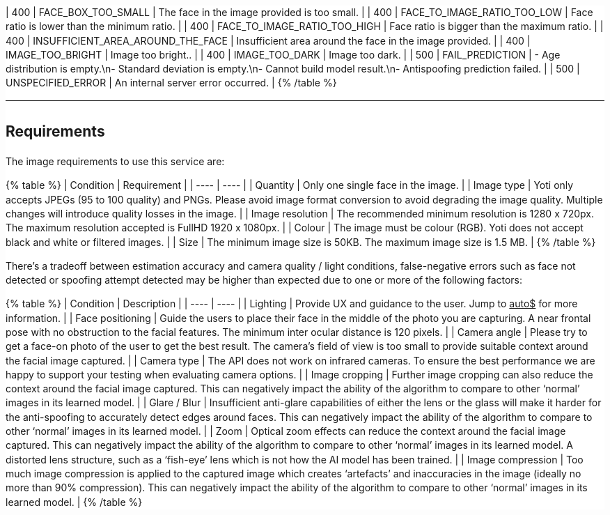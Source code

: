 | 400 | FACE_BOX_TOO_SMALL | The face in the image provided is too small. | 
| 400 | FACE_TO_IMAGE_RATIO_TOO_LOW | Face ratio is lower than the minimum ratio. | 
| 400 | FACE_TO_IMAGE_RATIO_TOO_HIGH | Face ratio is bigger than the maximum ratio. | 
| 400 | INSUFFICIENT_AREA_AROUND_THE_FACE | Insufficient area around the face in the image provided. | 
| 400 | IMAGE_TOO_BRIGHT | Image too bright.. | 
| 400 | IMAGE_TOO_DARK | Image too dark. | 
| 500 | FAIL_PREDICTION | - Age distribution is empty.\n- Standard deviation is empty.\n- Cannot build model result.\n- Antispoofing prediction failed. | 
| 500 | UNSPECIFIED_ERROR | An internal server error occurred. | 
{% /table %}

---

## Requirements

The image requirements to use this service are:

{% table %}
| Condition | Requirement | 
| ---- | ---- | 
| Quantity | Only one single face in the image. | 
| Image type | Yoti only accepts JPEGs (95 to 100 quality) and PNGs. Please avoid image format conversion to avoid degrading the image quality. Multiple changes will introduce quality losses in the image. | 
| Image resolution | The recommended minimum resolution is 1280 x 720px. The maximum resolution accepted is FullHD 1920 x 1080px. | 
| Colour | The image must be colour (RGB). Yoti does not accept black and white or filtered images. | 
| Size | The minimum image size is 50KB. The maximum image size is 1.5 MB. | 
{% /table %}

There’s a tradeoff between estimation accuracy and camera quality / light conditions, false-negative errors such as face not detected or spoofing attempt detected may be higher than expected due to one or more of the following factors:

{% table %}
| Condition | Description | 
| ---- | ---- | 
| Lighting | Provide UX and guidance to the user. Jump to [auto$](/age-estimation/user-experience) for more information. | 
| Face positioning | Guide the users to place their face in the middle of the photo you are capturing. A near frontal pose with no obstruction to the facial features. The minimum inter ocular distance is 120 pixels. | 
| Camera angle | Please try to get a face-on photo of the user to get the best result. The camera’s field of view is too small to provide suitable context around the facial image captured. | 
| Camera type | The API does not work on infrared cameras. To ensure the best performance we are happy to support your testing when evaluating camera options. | 
| Image cropping | Further image cropping can also reduce the context around the facial image captured. This can negatively impact the ability of the algorithm to compare to other ‘normal’ images in its learned model. | 
| Glare / Blur | Insufficient anti-glare capabilities of either the lens or the glass will make it harder for the anti-spoofing to accurately detect edges around faces. This can negatively impact the ability of the algorithm to compare to other ‘normal’ images in its learned model. | 
| Zoom | Optical zoom effects can reduce the context around the facial image captured. This can negatively impact the ability of the algorithm to compare to other ‘normal’ images in its learned model. A distorted lens structure, such as a ‘fish-eye’ lens which is not how the AI model has been trained. | 
| Image compression | Too much image compression is applied to the captured image which creates ‘artefacts’ and inaccuracies in the image (ideally no more than 90% compression). This can negatively impact the ability of the algorithm to compare to other ‘normal’ images in its learned model. | 
{% /table %}
